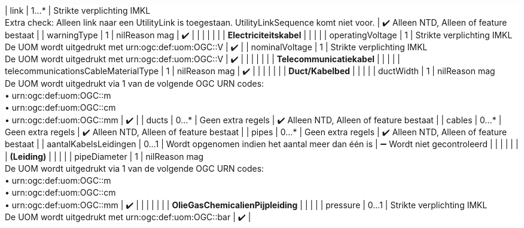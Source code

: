| link                                |  1…*  | Strikte verplichting IMKL<br>Extra check: Alleen link naar een UtilityLink is toegestaan. UtilityLinkSequence komt niet voor.                                          | :heavy_check_mark: Alleen NTD, Alleen of feature bestaat |
| warningType                         |   1   | nilReason mag                                                                                                                                                        | :heavy_check_mark:                           |
|                                     |       |                                                                                                                                                                      |                                              |
| **Electriciteitskabel**             |       |                                                                                                                                                                      |                                              |
| operatingVoltage                    |   1   | Strikte verplichting IMKL<br>De UOM wordt uitgedrukt met urn:ogc:def:uom:OGC::V                                                                                                          | :heavy_check_mark:                           |
| nominalVoltage                      |   1   | Strikte verplichting IMKL<br>De UOM wordt uitgedrukt met urn:ogc:def:uom:OGC::V                                                                                      | :heavy_check_mark:                           |
|                                     |       |                                                                                                                                                                      |                                              |
| **Telecommunicatiekabel**           |       |                                                                                                                                                                      |                                              |
| telecommunicationsCableMaterialType |   1   | nilReason mag                                                                                                                                                        | :heavy_check_mark:                           |
|                                     |       |                                                                                                                                                                      |                                              |
| **Duct/Kabelbed**                   |       |                                                                                                                                                                      |                                              |
| ductWidth                           |   1   | nilReason mag<br>De UOM wordt uitgedrukt via 1 van de volgende OGC URN codes:<br>• urn:ogc:def:uom:OGC::m<br>• urn:ogc:def:uom:OGC::cm<br>• urn:ogc:def:uom:OGC::mm   | :heavy_check_mark:                           |
| ducts                               |  0…*  | Geen extra regels                                                                                                                                                    | :heavy_check_mark: Alleen NTD, Alleen of feature bestaat |
| cables                              |  0…*  | Geen extra regels                                                                                                                                                    | :heavy_check_mark: Alleen NTD, Alleen of feature bestaat |
| pipes                               |  0…*  | Geen extra regels                                                                                                                                                    | :heavy_check_mark: Alleen NTD, Alleen of feature bestaat |
| aantalKabelsLeidingen               |  0…1  | Wordt opgenomen indien het aantal meer dan één is                                                                                                                    | :heavy_minus_sign: Wordt niet gecontroleerd  |
|                                     |       |                                                                                                                                                                      |                                              |
| **(Leiding)**                       |       |                                                                                                                                                                      |                                              |
| pipeDiameter                        |   1   | nilReason mag<br>De UOM wordt uitgedrukt via 1 van de volgende OGC URN codes:<br>• urn:ogc:def:uom:OGC::m<br>• urn:ogc:def:uom:OGC::cm<br>• urn:ogc:def:uom:OGC::mm   | :heavy_check_mark:                           |
|                                     |       |                                                                                                                                                                      |                                              |
| **OlieGasChemicalienPijpleiding**   |       |                                                                                                                                                                      |                                              |
| pressure                            |  0…1  | Strikte verplichting IMKL<br>De UOM wordt uitgedrukt met urn:ogc:def:uom:OGC::bar                                                                                    | :heavy_check_mark:                           |